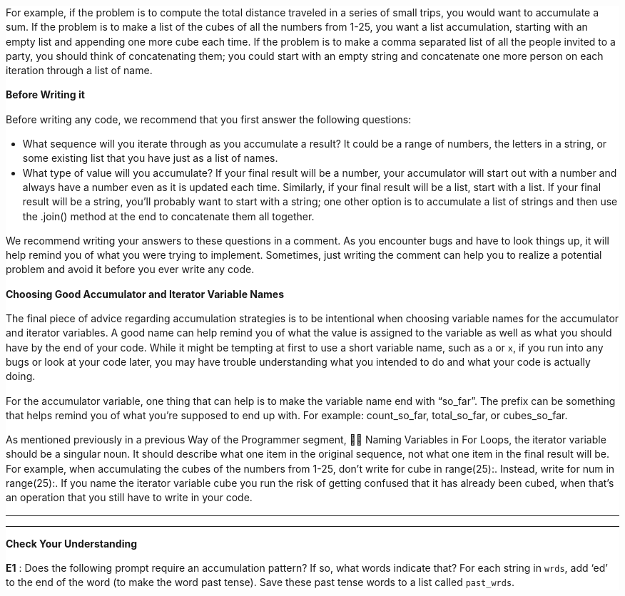 
For example, if the problem is to compute the total distance traveled in a series of small trips, you would want to accumulate a sum. If the problem is to make a list of the cubes of all the numbers from 1-25, you want a list accumulation, starting with an empty list and appending one more cube each time. If the problem is to make a comma separated list of all the people invited to a party, you should think of concatenating them; you could start with an empty string and concatenate one more person on each iteration through a list of name.


**Before Writing it**

Before writing any code, we recommend that you first answer the following questions:

* What sequence will you iterate through as you accumulate a result? It could be a range of numbers, the letters in a string, or some existing list that you have just as a list of names.
* What type of value will you accumulate? If your final result will be a number, your accumulator will start out with a number and always have a number even as it is updated each time. Similarly, if your final result will be a list, start with a list. If your final result will be a string, you’ll probably want to start with a string; one other option is to accumulate a list of strings and then use the .join() method at the end to concatenate them all together.

We recommend writing your answers to these questions in a comment. As you encounter bugs and have to look things up, it will help remind you of what you were trying to implement. Sometimes, just writing the comment can help you to realize a potential problem and avoid it before you ever write any code.


**Choosing Good Accumulator and Iterator Variable Names**

The final piece of advice regarding accumulation strategies is to be intentional when choosing variable names for the accumulator and iterator variables. A good name can help remind you of what the value is assigned to the variable as well as what you should have by the end of your code. While it might be tempting at first to use a short variable name, such as `a` or `x`, if you run into any bugs or look at your code later, you may have trouble understanding what you intended to do and what your code is actually doing.

For the accumulator variable, one thing that can help is to make the variable name end with “so_far”. The prefix can be something that helps remind you of what you’re supposed to end up with. For example: count_so_far, total_so_far, or cubes_so_far.

As mentioned previously in a previous Way of the Programmer segment, 👩‍💻 Naming Variables in For Loops, the iterator variable should be a singular noun. It should describe what one item in the original sequence, not what one item in the final result will be. For example, when accumulating the cubes of the numbers from 1-25, don’t write for cube in range(25):. Instead, write for num in range(25):. If you name the iterator variable cube you run the risk of getting confused that it has already been cubed, when that’s an operation that you still have to write in your code.


----
-----

**Check Your Understanding**


**E1** : Does the following prompt require an accumulation pattern? If so, what words indicate that? For each string in `wrds`, add ‘ed’ to the end of the word (to make the word past tense). Save these past tense words to a list called `past_wrds`.
